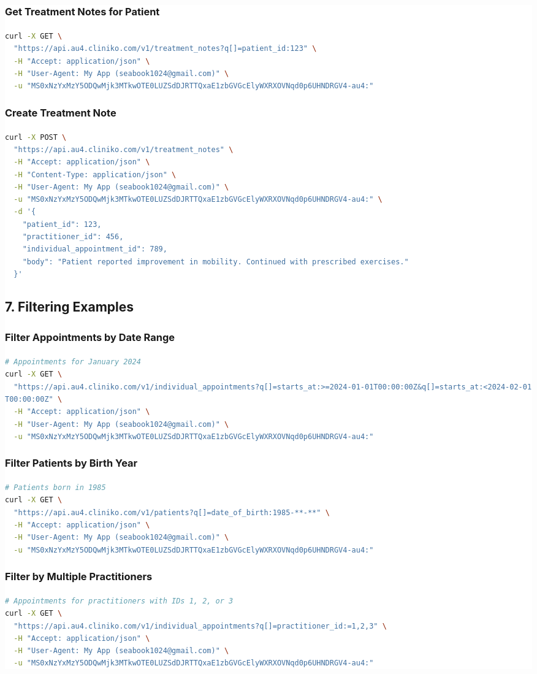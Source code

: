 ### Get Treatment Notes for Patient
```bash
curl -X GET \
  "https://api.au4.cliniko.com/v1/treatment_notes?q[]=patient_id:123" \
  -H "Accept: application/json" \
  -H "User-Agent: My App (seabook1024@gmail.com)" \
  -u "MS0xNzYxMzY5ODQwMjk3MTkwOTE0LUZSdDJRTTQxaE1zbGVGcElyWXRXOVNqd0p6UHNDRGV4-au4:"
```

### Create Treatment Note
```bash
curl -X POST \
  "https://api.au4.cliniko.com/v1/treatment_notes" \
  -H "Accept: application/json" \
  -H "Content-Type: application/json" \
  -H "User-Agent: My App (seabook1024@gmail.com)" \
  -u "MS0xNzYxMzY5ODQwMjk3MTkwOTE0LUZSdDJRTTQxaE1zbGVGcElyWXRXOVNqd0p6UHNDRGV4-au4:" \
  -d '{
    "patient_id": 123,
    "practitioner_id": 456,
    "individual_appointment_id": 789,
    "body": "Patient reported improvement in mobility. Continued with prescribed exercises."
  }'
```

## 7. Filtering Examples

### Filter Appointments by Date Range
```bash
# Appointments for January 2024
curl -X GET \
  "https://api.au4.cliniko.com/v1/individual_appointments?q[]=starts_at:>=2024-01-01T00:00:00Z&q[]=starts_at:<2024-02-01T00:00:00Z" \
  -H "Accept: application/json" \
  -H "User-Agent: My App (seabook1024@gmail.com)" \
  -u "MS0xNzYxMzY5ODQwMjk3MTkwOTE0LUZSdDJRTTQxaE1zbGVGcElyWXRXOVNqd0p6UHNDRGV4-au4:"
```

### Filter Patients by Birth Year
```bash
# Patients born in 1985
curl -X GET \
  "https://api.au4.cliniko.com/v1/patients?q[]=date_of_birth:1985-**-**" \
  -H "Accept: application/json" \
  -H "User-Agent: My App (seabook1024@gmail.com)" \
  -u "MS0xNzYxMzY5ODQwMjk3MTkwOTE0LUZSdDJRTTQxaE1zbGVGcElyWXRXOVNqd0p6UHNDRGV4-au4:"
```

### Filter by Multiple Practitioners
```bash
# Appointments for practitioners with IDs 1, 2, or 3
curl -X GET \
  "https://api.au4.cliniko.com/v1/individual_appointments?q[]=practitioner_id:=1,2,3" \
  -H "Accept: application/json" \
  -H "User-Agent: My App (seabook1024@gmail.com)" \
  -u "MS0xNzYxMzY5ODQwMjk3MTkwOTE0LUZSdDJRTTQxaE1zbGVGcElyWXRXOVNqd0p6UHNDRGV4-au4:"
```
